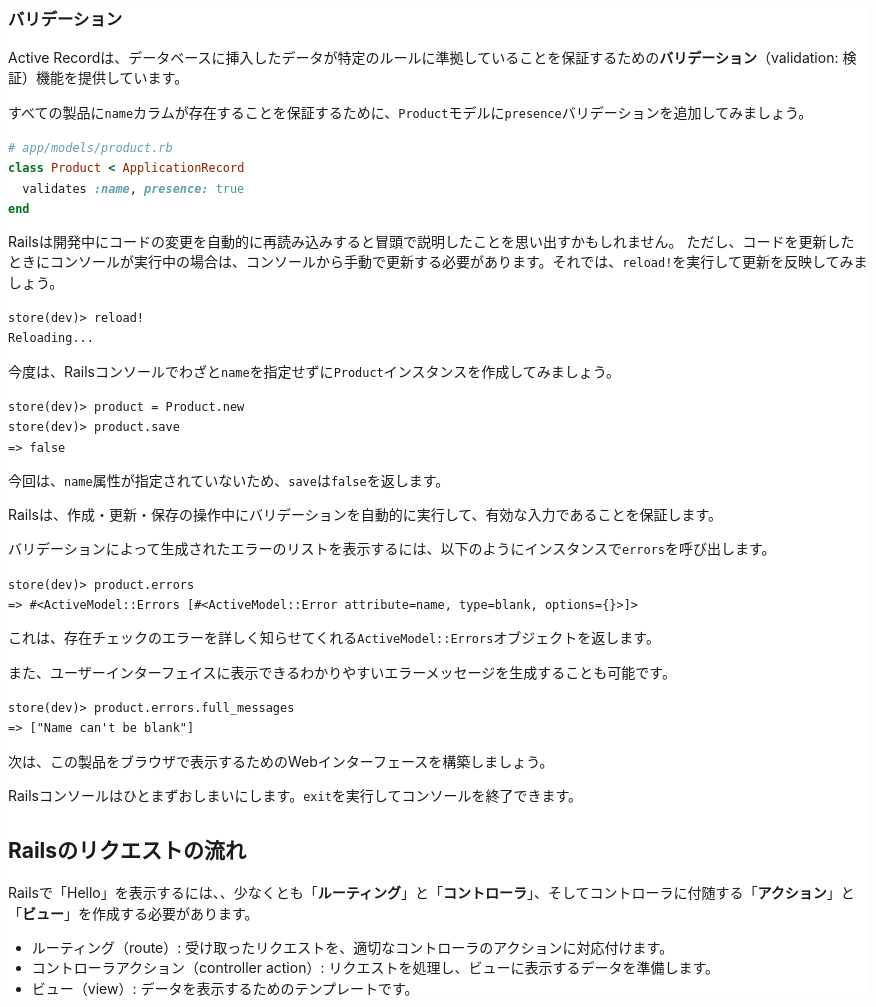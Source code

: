 ### バリデーション

Active Recordは、データベースに挿入したデータが特定のルールに準拠していることを保証するための**バリデーション**（validation: 検証）機能を提供しています。

すべての製品に`name`カラムが存在することを保証するために、`Product`モデルに`presence`バリデーションを追加してみましょう。

```ruby
# app/models/product.rb
class Product < ApplicationRecord
  validates :name, presence: true
end
```

Railsは開発中にコードの変更を自動的に再読み込みすると冒頭で説明したことを思い出すかもしれません。
ただし、コードを更新したときにコンソールが実行中の場合は、コンソールから手動で更新する必要があります。それでは、`reload!`を実行して更新を反映してみましょう。

```irb
store(dev)> reload!
Reloading...
```

今度は、Railsコンソールでわざと`name`を指定せずに`Product`インスタンスを作成してみましょう。

```irb
store(dev)> product = Product.new
store(dev)> product.save
=> false
```

今回は、`name`属性が指定されていないため、`save`は`false`を返します。

Railsは、作成・更新・保存の操作中にバリデーションを自動的に実行して、有効な入力であることを保証します。

バリデーションによって生成されたエラーのリストを表示するには、以下のようにインスタンスで`errors`を呼び出します。

```irb
store(dev)> product.errors
=> #<ActiveModel::Errors [#<ActiveModel::Error attribute=name, type=blank, options={}>]>
```

これは、存在チェックのエラーを詳しく知らせてくれる`ActiveModel::Errors`オブジェクトを返します。

また、ユーザーインターフェイスに表示できるわかりやすいエラーメッセージを生成することも可能です。

```irb
store(dev)> product.errors.full_messages
=> ["Name can't be blank"]
```

次は、この製品をブラウザで表示するためのWebインターフェースを構築しましょう。

Railsコンソールはひとまずおしまいにします。`exit`を実行してコンソールを終了できます。

Railsのリクエストの流れ
---------------------------------

Railsで「Hello」を表示するには、、少なくとも「**ルーティング**」と「**コントローラ**」、そしてコントローラに付随する「**アクション**」と「**ビュー**」を作成する必要があります。

- ルーティング（route）: 受け取ったリクエストを、適切なコントローラのアクションに対応付けます。
- コントローラアクション（controller action）: リクエストを処理し、ビューに表示するデータを準備します。
- ビュー（view）: データを表示するためのテンプレートです。
